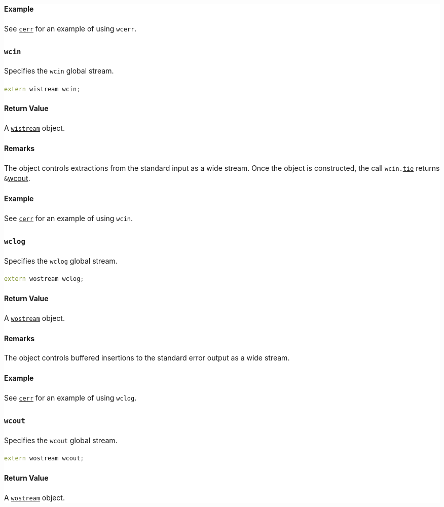 #### Example

See [`cerr`](#cerr) for an example of using `wcerr`.

### <a name="wcin"></a> `wcin`

Specifies the `wcin` global stream.

```cpp
extern wistream wcin;
```

#### Return Value

A [`wistream`](../standard-library/istream-typedefs.md#wistream) object.

#### Remarks

The object controls extractions from the standard input as a wide stream. Once the object is constructed, the call `wcin.`[`tie`](../standard-library/basic-ios-class.md#tie) returns `&`[wcout](#wcout).

#### Example

See [`cerr`](#cerr) for an example of using `wcin`.

### <a name="wclog"></a> `wclog`

Specifies the `wclog` global stream.

```cpp
extern wostream wclog;
```

#### Return Value

A [`wostream`](../standard-library/ostream-typedefs.md#wostream) object.

#### Remarks

The object controls buffered insertions to the standard error output as a wide stream.

#### Example

See [`cerr`](#cerr) for an example of using `wclog`.

### <a name="wcout"></a> `wcout`

Specifies the `wcout` global stream.

```cpp
extern wostream wcout;
```

#### Return Value

A [`wostream`](../standard-library/ostream-typedefs.md#wostream) object.
